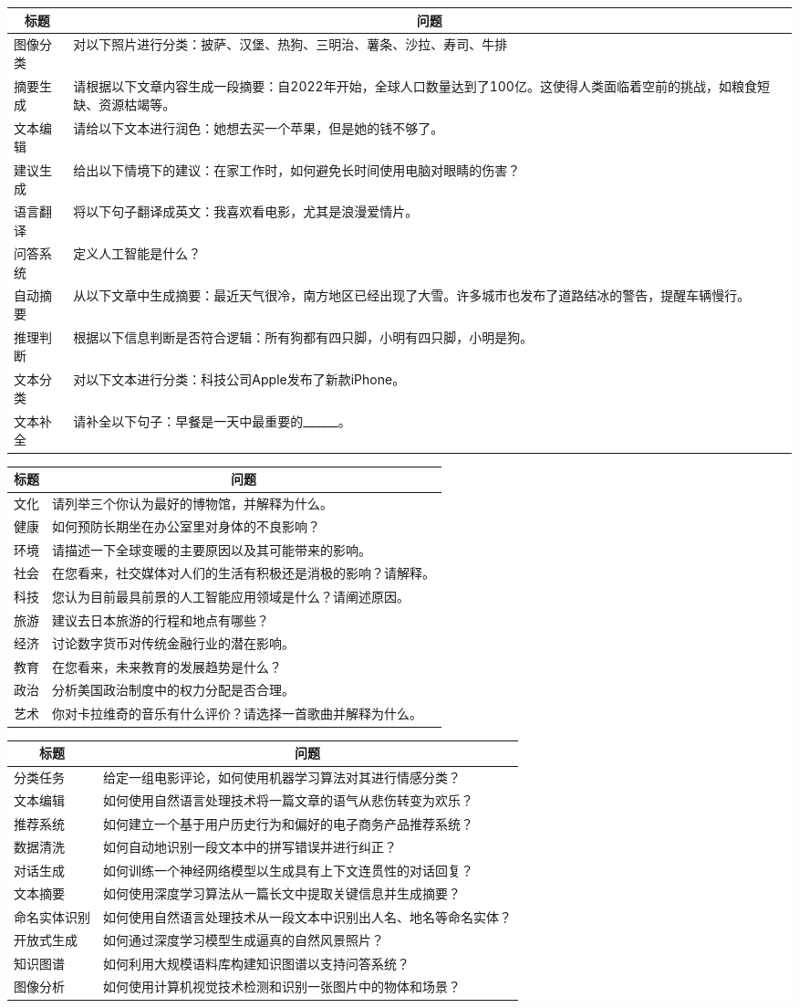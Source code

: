| 标题 | 问题 |
| --- | --- |
| 图像分类 | 对以下照片进行分类：披萨、汉堡、热狗、三明治、薯条、沙拉、寿司、牛排 |
| 摘要生成 | 请根据以下文章内容生成一段摘要：自2022年开始，全球人口数量达到了100亿。这使得人类面临着空前的挑战，如粮食短缺、资源枯竭等。 |
| 文本编辑 | 请给以下文本进行润色：她想去买一个苹果，但是她的钱不够了。 |
| 建议生成 | 给出以下情境下的建议：在家工作时，如何避免长时间使用电脑对眼睛的伤害？ |
| 语言翻译 | 将以下句子翻译成英文：我喜欢看电影，尤其是浪漫爱情片。 |
| 问答系统 | 定义人工智能是什么？ |
| 自动摘要 | 从以下文章中生成摘要：最近天气很冷，南方地区已经出现了大雪。许多城市也发布了道路结冰的警告，提醒车辆慢行。 |
| 推理判断 | 根据以下信息判断是否符合逻辑：所有狗都有四只脚，小明有四只脚，小明是狗。 |
| 文本分类 | 对以下文本进行分类：科技公司Apple发布了新款iPhone。 |
| 文本补全 | 请补全以下句子：早餐是一天中最重要的______。 |

| 标题 | 问题 |
| --- | --- |
| 文化 | 请列举三个你认为最好的博物馆，并解释为什么。|
| 健康 | 如何预防长期坐在办公室里对身体的不良影响？|
| 环境 | 请描述一下全球变暖的主要原因以及其可能带来的影响。|
| 社会 | 在您看来，社交媒体对人们的生活有积极还是消极的影响？请解释。|
| 科技 | 您认为目前最具前景的人工智能应用领域是什么？请阐述原因。|
| 旅游 | 建议去日本旅游的行程和地点有哪些？|
| 经济 | 讨论数字货币对传统金融行业的潜在影响。|
| 教育 | 在您看来，未来教育的发展趋势是什么？|
| 政治 | 分析美国政治制度中的权力分配是否合理。|
| 艺术 | 你对卡拉维奇的音乐有什么评价？请选择一首歌曲并解释为什么。|

| 标题         | 问题                                                         |
| ------------ | ------------------------------------------------------------ |
| 分类任务     | 给定一组电影评论，如何使用机器学习算法对其进行情感分类？       |
| 文本编辑     | 如何使用自然语言处理技术将一篇文章的语气从悲伤转变为欢乐？     |
| 推荐系统     | 如何建立一个基于用户历史行为和偏好的电子商务产品推荐系统？   |
| 数据清洗     | 如何自动地识别一段文本中的拼写错误并进行纠正？               |
| 对话生成     | 如何训练一个神经网络模型以生成具有上下文连贯性的对话回复？   |
| 文本摘要     | 如何使用深度学习算法从一篇长文中提取关键信息并生成摘要？     |
| 命名实体识别 | 如何使用自然语言处理技术从一段文本中识别出人名、地名等命名实体？ |
| 开放式生成   | 如何通过深度学习模型生成逼真的自然风景照片？                 |
| 知识图谱     | 如何利用大规模语料库构建知识图谱以支持问答系统？             |
| 图像分析     | 如何使用计算机视觉技术检测和识别一张图片中的物体和场景？     |
